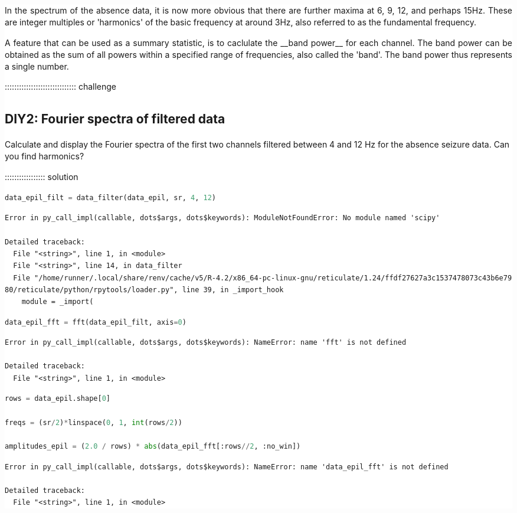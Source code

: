 <p style='text-align: justify;'>
In the spectrum of the absence data, it is now more obvious that there are further maxima at 6, 9, 12, and perhaps 15Hz. These are integer multiples or 'harmonics' of the basic frequency at around 3Hz, also referred to as the fundamental frequency.
</p>
<p style='text-align: justify;'>
A feature that can be used as a summary statistic, is to caclulate the __band power__ for each channel. The band power can be obtained as the sum of all powers within a specified range of frequencies, also called the 'band'. The band power thus represents a single number. 
</p>

:::::::::::::::::::::::::::::: challenge 

## __DIY2: Fourier spectra of filtered data__

Calculate and display the Fourier spectra of the first two channels filtered between 4 and 12 Hz for the absence seizure data. Can you find harmonics?
	
::::::::::::::::: solution

```python
data_epil_filt = data_filter(data_epil, sr, 4, 12)
```

```{.error}
Error in py_call_impl(callable, dots$args, dots$keywords): ModuleNotFoundError: No module named 'scipy'

Detailed traceback:
  File "<string>", line 1, in <module>
  File "<string>", line 14, in data_filter
  File "/home/runner/.local/share/renv/cache/v5/R-4.2/x86_64-pc-linux-gnu/reticulate/1.24/ffdf27627a3c1537478073c43b6e7980/reticulate/python/rpytools/loader.py", line 39, in _import_hook
    module = _import(
```

```python
data_epil_fft = fft(data_epil_filt, axis=0)
```

```{.error}
Error in py_call_impl(callable, dots$args, dots$keywords): NameError: name 'fft' is not defined

Detailed traceback:
  File "<string>", line 1, in <module>
```

```python
rows = data_epil.shape[0]

freqs = (sr/2)*linspace(0, 1, int(rows/2))

amplitudes_epil = (2.0 / rows) * abs(data_epil_fft[:rows//2, :no_win])
```

```{.error}
Error in py_call_impl(callable, dots$args, dots$keywords): NameError: name 'data_epil_fft' is not defined

Detailed traceback:
  File "<string>", line 1, in <module>
```
